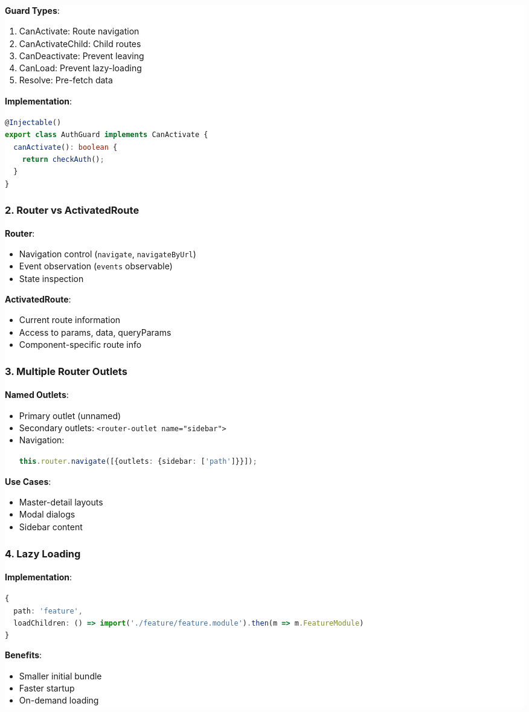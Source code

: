 **Guard Types**:
1. CanActivate: Route navigation
2. CanActivateChild: Child routes
3. CanDeactivate: Prevent leaving
4. CanLoad: Prevent lazy-loading
5. Resolve: Pre-fetch data

**Implementation**:
```typescript
@Injectable()
export class AuthGuard implements CanActivate {
  canActivate(): boolean {
    return checkAuth();
  }
}
```

### 2. Router vs ActivatedRoute

**Router**:
- Navigation control (`navigate`, `navigateByUrl`)
- Event observation (`events` observable)
- State inspection

**ActivatedRoute**:
- Current route information
- Access to params, data, queryParams
- Component-specific route info

### 3. Multiple Router Outlets

**Named Outlets**:
- Primary outlet (unnamed)
- Secondary outlets: `<router-outlet name="sidebar">`
- Navigation:
  ```typescript
  this.router.navigate([{outlets: {sidebar: ['path']}}]);
  ```
  
**Use Cases**:
- Master-detail layouts
- Modal dialogs
- Sidebar content

### 4. Lazy Loading

**Implementation**:
```typescript
{
  path: 'feature',
  loadChildren: () => import('./feature/feature.module').then(m => m.FeatureModule)
}
```

**Benefits**:
- Smaller initial bundle
- Faster startup
- On-demand loading
